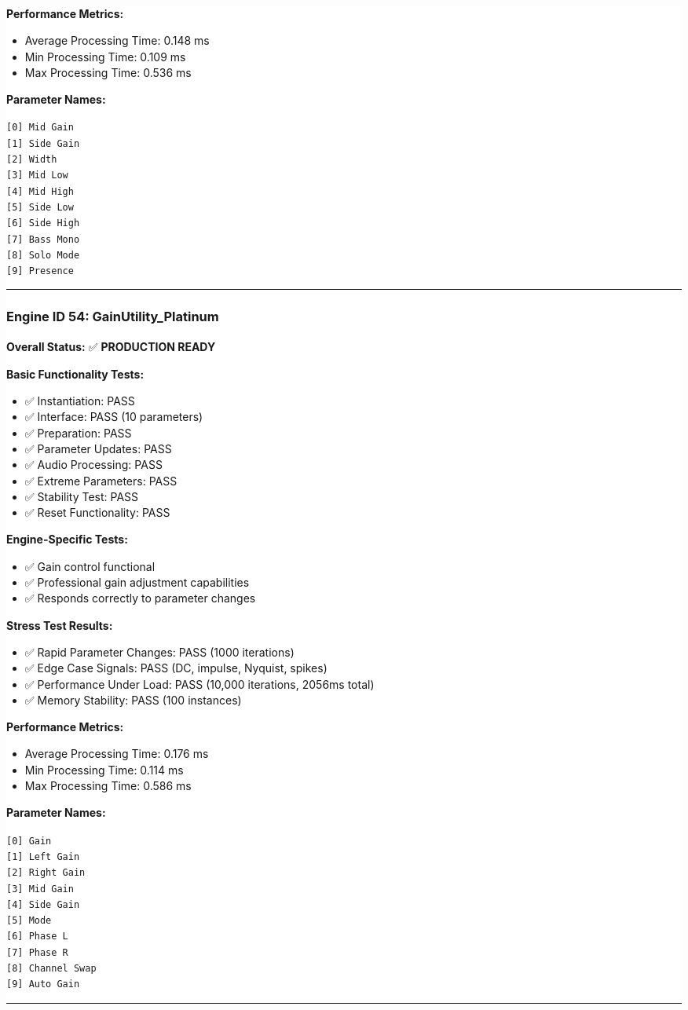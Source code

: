 **Performance Metrics:**
- Average Processing Time: 0.148 ms
- Min Processing Time: 0.109 ms  
- Max Processing Time: 0.536 ms

**Parameter Names:**
```
[0] Mid Gain
[1] Side Gain
[2] Width
[3] Mid Low
[4] Mid High
[5] Side Low
[6] Side High
[7] Bass Mono
[8] Solo Mode
[9] Presence
```

---

### Engine ID 54: GainUtility_Platinum

**Overall Status:** ✅ **PRODUCTION READY**

**Basic Functionality Tests:**
- ✅ Instantiation: PASS
- ✅ Interface: PASS (10 parameters)
- ✅ Preparation: PASS
- ✅ Parameter Updates: PASS
- ✅ Audio Processing: PASS
- ✅ Extreme Parameters: PASS
- ✅ Stability Test: PASS
- ✅ Reset Functionality: PASS

**Engine-Specific Tests:**
- ✅ Gain control functional
- ✅ Professional gain adjustment capabilities
- ✅ Responds correctly to parameter changes

**Stress Test Results:**
- ✅ Rapid Parameter Changes: PASS (1000 iterations)
- ✅ Edge Case Signals: PASS (DC, impulse, Nyquist, spikes)
- ✅ Performance Under Load: PASS (10,000 iterations, 2056ms total)
- ✅ Memory Stability: PASS (100 instances)

**Performance Metrics:**
- Average Processing Time: 0.176 ms
- Min Processing Time: 0.114 ms
- Max Processing Time: 0.586 ms

**Parameter Names:**
```
[0] Gain
[1] Left Gain
[2] Right Gain
[3] Mid Gain
[4] Side Gain
[5] Mode
[6] Phase L
[7] Phase R
[8] Channel Swap
[9] Auto Gain
```

---